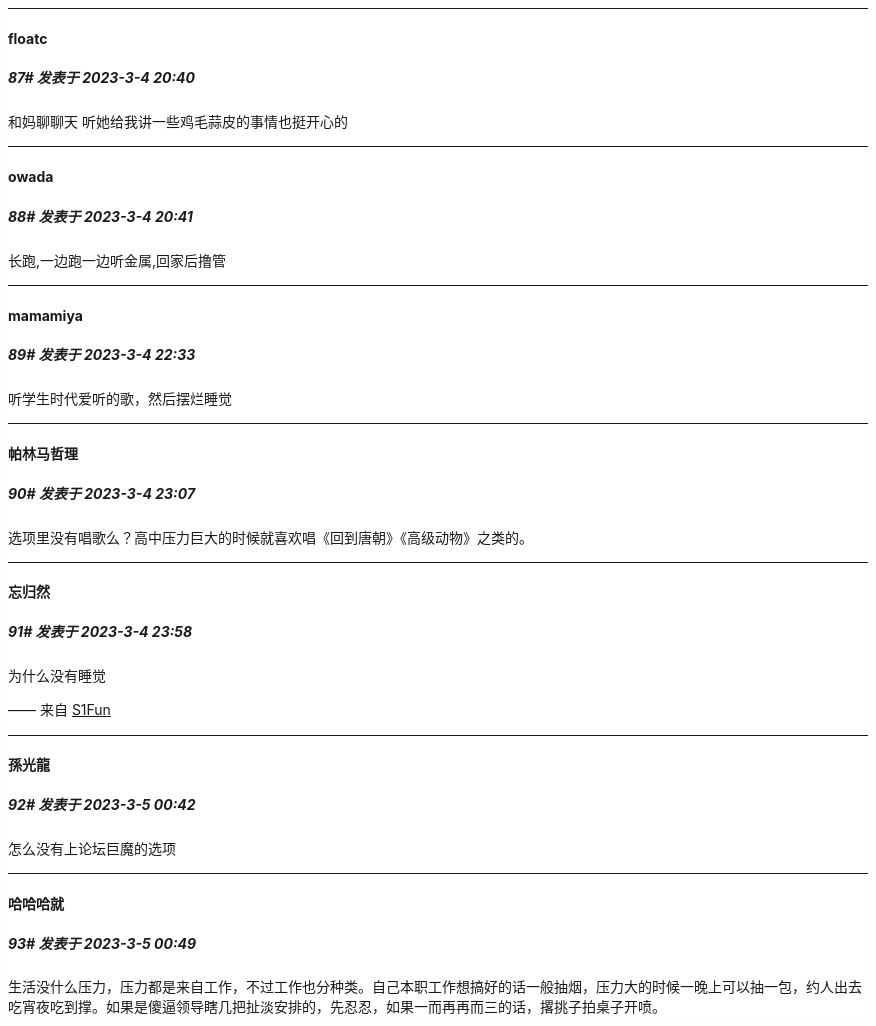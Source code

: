 *****

####  floatc  
##### 87#       发表于 2023-3-4 20:40

和妈聊聊天
听她给我讲一些鸡毛蒜皮的事情也挺开心的

*****

####  owada  
##### 88#       发表于 2023-3-4 20:41

长跑,一边跑一边听金属,回家后撸管


*****

####  mamamiya  
##### 89#       发表于 2023-3-4 22:33

听学生时代爱听的歌，然后摆烂睡觉


*****

####  帕林马哲理  
##### 90#       发表于 2023-3-4 23:07

选项里没有唱歌么？高中压力巨大的时候就喜欢唱《回到唐朝》《高级动物》之类的。


*****

####  忘归然  
##### 91#       发表于 2023-3-4 23:58

为什么没有睡觉

—— 来自 [S1Fun](https://s1fun.koalcat.com)


*****

####  孫光龍  
##### 92#       发表于 2023-3-5 00:42

怎么没有上论坛巨魔的选项


*****

####  哈哈哈就  
##### 93#       发表于 2023-3-5 00:49

生活没什么压力，压力都是来自工作，不过工作也分种类。自己本职工作想搞好的话一般抽烟，压力大的时候一晚上可以抽一包，约人出去吃宵夜吃到撑。如果是傻逼领导瞎几把扯淡安排的，先忍忍，如果一而再再而三的话，撂挑子拍桌子开喷。

